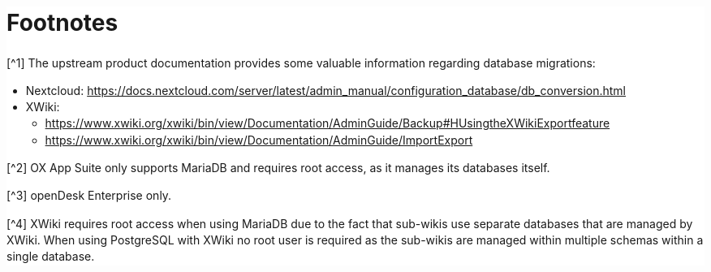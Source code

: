 # Footnotes

[^1] The upstream product documentation provides some valuable information regarding database migrations:
- Nextcloud: https://docs.nextcloud.com/server/latest/admin_manual/configuration_database/db_conversion.html
- XWiki:
  - https://www.xwiki.org/xwiki/bin/view/Documentation/AdminGuide/Backup#HUsingtheXWikiExportfeature
  - https://www.xwiki.org/xwiki/bin/view/Documentation/AdminGuide/ImportExport

[^2] OX App Suite only supports MariaDB and requires root access, as it manages its databases itself.

[^3] openDesk Enterprise only.

[^4] XWiki requires root access when using MariaDB due to the fact that sub-wikis use separate databases that are managed by XWiki. When using PostgreSQL with XWiki no root user is required as the sub-wikis are managed within multiple schemas within a single database.
